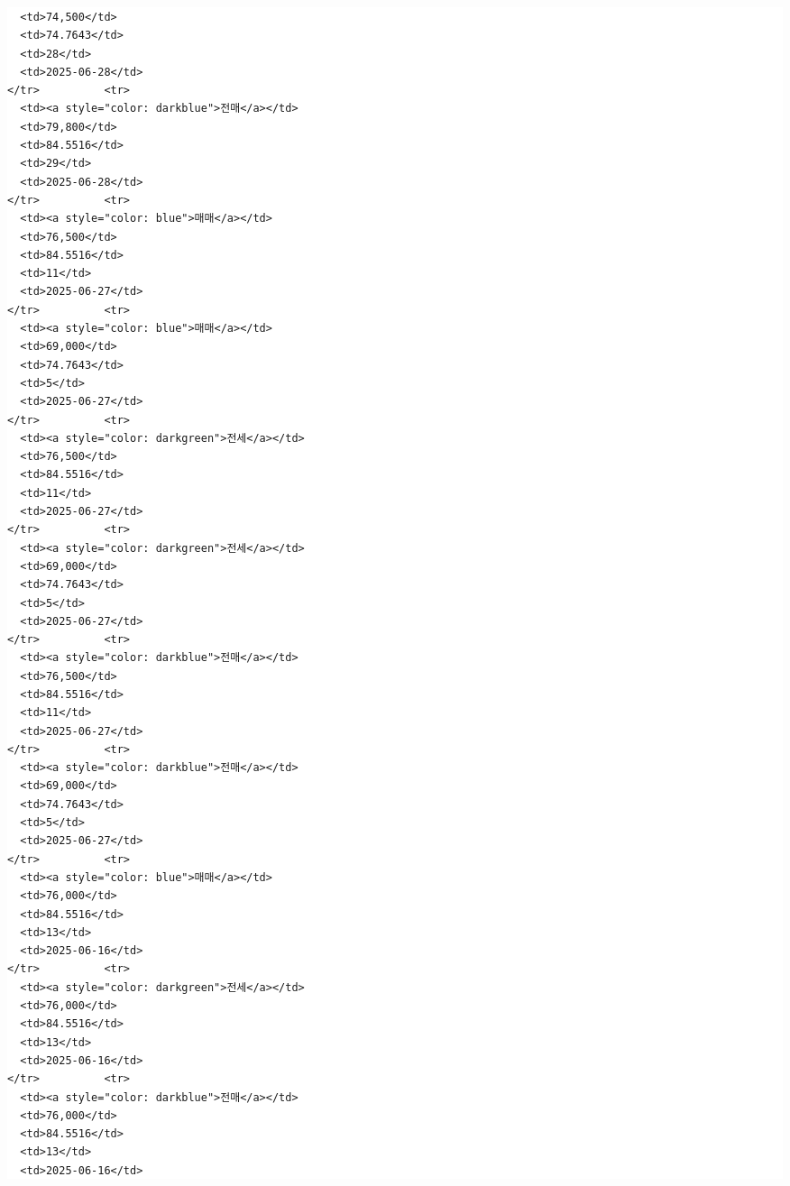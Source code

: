       <td>74,500</td>
      <td>74.7643</td>
      <td>28</td>
      <td>2025-06-28</td>
    </tr>          <tr>
      <td><a style="color: darkblue">전매</a></td>
      <td>79,800</td>
      <td>84.5516</td>
      <td>29</td>
      <td>2025-06-28</td>
    </tr>          <tr>
      <td><a style="color: blue">매매</a></td>
      <td>76,500</td>
      <td>84.5516</td>
      <td>11</td>
      <td>2025-06-27</td>
    </tr>          <tr>
      <td><a style="color: blue">매매</a></td>
      <td>69,000</td>
      <td>74.7643</td>
      <td>5</td>
      <td>2025-06-27</td>
    </tr>          <tr>
      <td><a style="color: darkgreen">전세</a></td>
      <td>76,500</td>
      <td>84.5516</td>
      <td>11</td>
      <td>2025-06-27</td>
    </tr>          <tr>
      <td><a style="color: darkgreen">전세</a></td>
      <td>69,000</td>
      <td>74.7643</td>
      <td>5</td>
      <td>2025-06-27</td>
    </tr>          <tr>
      <td><a style="color: darkblue">전매</a></td>
      <td>76,500</td>
      <td>84.5516</td>
      <td>11</td>
      <td>2025-06-27</td>
    </tr>          <tr>
      <td><a style="color: darkblue">전매</a></td>
      <td>69,000</td>
      <td>74.7643</td>
      <td>5</td>
      <td>2025-06-27</td>
    </tr>          <tr>
      <td><a style="color: blue">매매</a></td>
      <td>76,000</td>
      <td>84.5516</td>
      <td>13</td>
      <td>2025-06-16</td>
    </tr>          <tr>
      <td><a style="color: darkgreen">전세</a></td>
      <td>76,000</td>
      <td>84.5516</td>
      <td>13</td>
      <td>2025-06-16</td>
    </tr>          <tr>
      <td><a style="color: darkblue">전매</a></td>
      <td>76,000</td>
      <td>84.5516</td>
      <td>13</td>
      <td>2025-06-16</td>